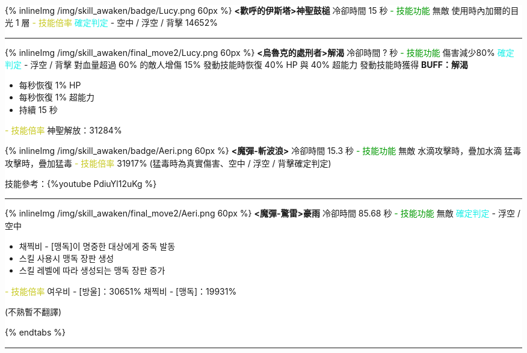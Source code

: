 

{% inlineImg /img/skill_awaken/badge/Lucy.png 60px %} **<歡呼的伊斯塔>神聖鼓槌** 冷卻時間 15 秒 
<font color=#090>- 技能功能</font>
無敵
使用時內加爾的目光 1 層
<font color=#C7C81F>- 技能倍率</font>
<font color=#18F0E8>確定判定</font> - 空中 / 浮空 / 背擊
14652%

---

{% inlineImg /img/skill_awaken/final_move2/Lucy.png 60px %} **<烏魯克的處刑者>解渴** 冷卻時間 ? 秒
<font color=#090>- 技能功能</font>
傷害減少80%
<font color=#18F0E8>確定判定</font> - 浮空 / 背擊
對血量超過 60% 的敵人增傷 15%
發動技能時恢復 40% HP 與 40% 超能力
發動技能時獲得 **BUFF：解渴**
- 每秒恢復 1% HP
- 每秒恢復 1% 超能力
- 持續 15 秒

<font color=#C7C81F>- 技能倍率</font>
神聖解放：31284%



{% inlineImg /img/skill_awaken/badge/Aeri.png 60px %} **<魔彈-斬波浪>** 冷卻時間 15.3 秒 
<font color=#090>- 技能功能</font>
無敵
水滴攻擊時，疊加水滴
猛毒攻擊時，疊加猛毒
<font color=#C7C81F>- 技能倍率</font>
31917% (猛毒時為真實傷害、空中 / 浮空 / 背擊確定判定)

技能參考：{%youtube PdiuYl12uKg %}

---

{% inlineImg /img/skill_awaken/final_move2/Aeri.png 60px %} **<魔彈-驚雷>豪雨** 冷卻時間 85.68 秒
<font color=#090>- 技能功能</font>
無敵
<font color=#18F0E8>確定判定</font> - 浮空 / 空中
- 채찍비 - [맹독]이 명중한 대상에게 중독 발동
- 스킬 사용시 맹독 장판 생성
- 스킬 레벨에 따라 생성되는 맹독 장판 증가

<font color=#C7C81F>- 技能倍率</font>
여우비 - [방울]：30651%
채찍비 - [맹독]：19931%

(不熟暫不翻譯)

{% endtabs %}

---
